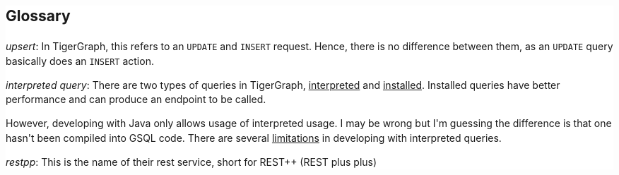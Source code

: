 ## Glossary

*upsert*: In TigerGraph, this refers to an `UPDATE` and `INSERT` request. Hence, there is no difference between them, as an `UPDATE` query basically does an `INSERT` action.

*interpreted query*: There are two types of queries in TigerGraph, [interpreted](https://docs.tigergraph.com/tigergraph-server/current/api/built-in-endpoints#_run_an_interpreted_query) and [installed](https://docs.tigergraph.com/gsql-ref/current/querying/query-operations#_install_query). 
Installed queries have better performance and can produce an endpoint to be called.

However, developing with Java only allows usage of interpreted usage. I may be wrong but I'm guessing the difference is that one hasn't been compiled into GSQL code. 
There are several [limitations](https://docs.tigergraph.com/gsql-ref/current/appendix/interpreted-gsql-limitations) in developing with interpreted queries.

*restpp*: This is the name of their rest service, short for REST++ (REST plus plus)

